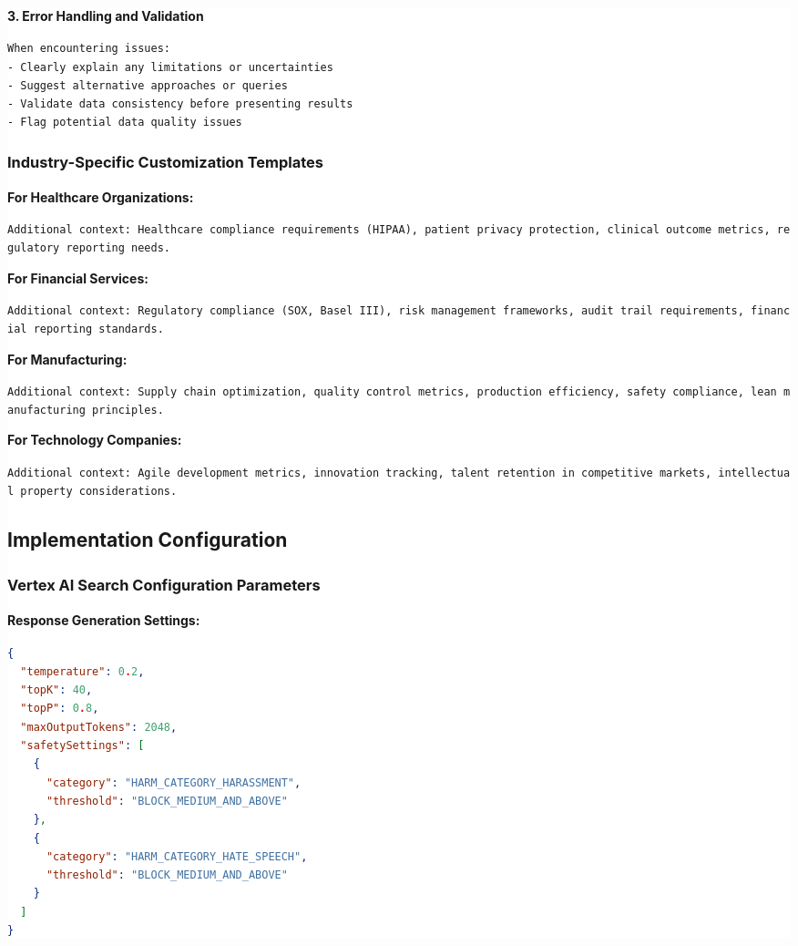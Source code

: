 **3. Error Handling and Validation**
```
When encountering issues:
- Clearly explain any limitations or uncertainties
- Suggest alternative approaches or queries
- Validate data consistency before presenting results
- Flag potential data quality issues
```

### Industry-Specific Customization Templates

**For Healthcare Organizations:**
```
Additional context: Healthcare compliance requirements (HIPAA), patient privacy protection, clinical outcome metrics, regulatory reporting needs.
```

**For Financial Services:**
```
Additional context: Regulatory compliance (SOX, Basel III), risk management frameworks, audit trail requirements, financial reporting standards.
```

**For Manufacturing:**
```
Additional context: Supply chain optimization, quality control metrics, production efficiency, safety compliance, lean manufacturing principles.
```

**For Technology Companies:**
```
Additional context: Agile development metrics, innovation tracking, talent retention in competitive markets, intellectual property considerations.
```

## Implementation Configuration

### Vertex AI Search Configuration Parameters

**Response Generation Settings:**
```json
{
  "temperature": 0.2,
  "topK": 40,
  "topP": 0.8,
  "maxOutputTokens": 2048,
  "safetySettings": [
    {
      "category": "HARM_CATEGORY_HARASSMENT",
      "threshold": "BLOCK_MEDIUM_AND_ABOVE"
    },
    {
      "category": "HARM_CATEGORY_HATE_SPEECH", 
      "threshold": "BLOCK_MEDIUM_AND_ABOVE"
    }
  ]
}
```
